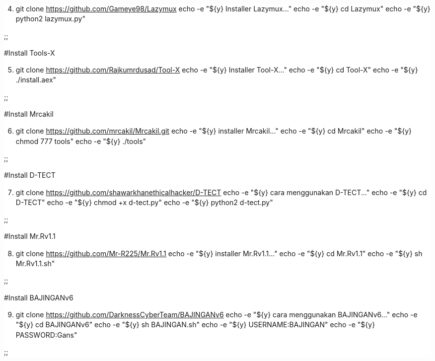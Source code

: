 4) git clone https://github.com/Gameye98/Lazymux
echo -e "${y} Installer Lazymux..."
echo -e "${y} cd Lazymux"
echo -e "${y} python2 lazymux.py"


;;

#Install Tools-X

5) git clone https://github.com/Rajkumrdusad/Tool-X
echo -e "${y} Installer Tool-X..."
echo -e "${y} cd Tool-X"
echo -e "${y} ./install.aex"


;;

#Install Mrcakil

6) git clone https://github.com/mrcakil/Mrcakil.git
echo -e "${y} installer Mrcakil..."
echo -e "${y} cd Mrcakil"
echo -e "${y} chmod 777 tools"
echo -e "${y} ./tools"


;;

#Install D-TECT

7) git clone https://github.com/shawarkhanethicalhacker/D-TECT
echo -e "${y} cara menggunakan D-TECT..."
echo -e "${y} cd D-TECT"
echo -e "${y} chmod +x d-tect.py"
echo -e "${y} python2 d-tect.py"


;;

#Install Mr.Rv1.1

8) git clone https://github.com/Mr-R225/Mr.Rv1.1
echo -e "${y} installer Mr.Rv1.1..."
echo -e "${y} cd Mr.Rv1.1"
echo -e "${y} sh Mr.Rv1.1.sh"


;;

#Install BAJINGANv6

9) git clone https://github.com/DarknessCyberTeam/BAJINGANv6
echo -e "${y} cara menggunakan BAJINGANv6..."
echo -e "${y} cd BAJINGANv6"
echo -e "${y} sh BAJINGAN.sh"
echo -e "${y} USERNAME:BAJINGAN"
echo -e "${y} PASSWORD:Gans"


;;
